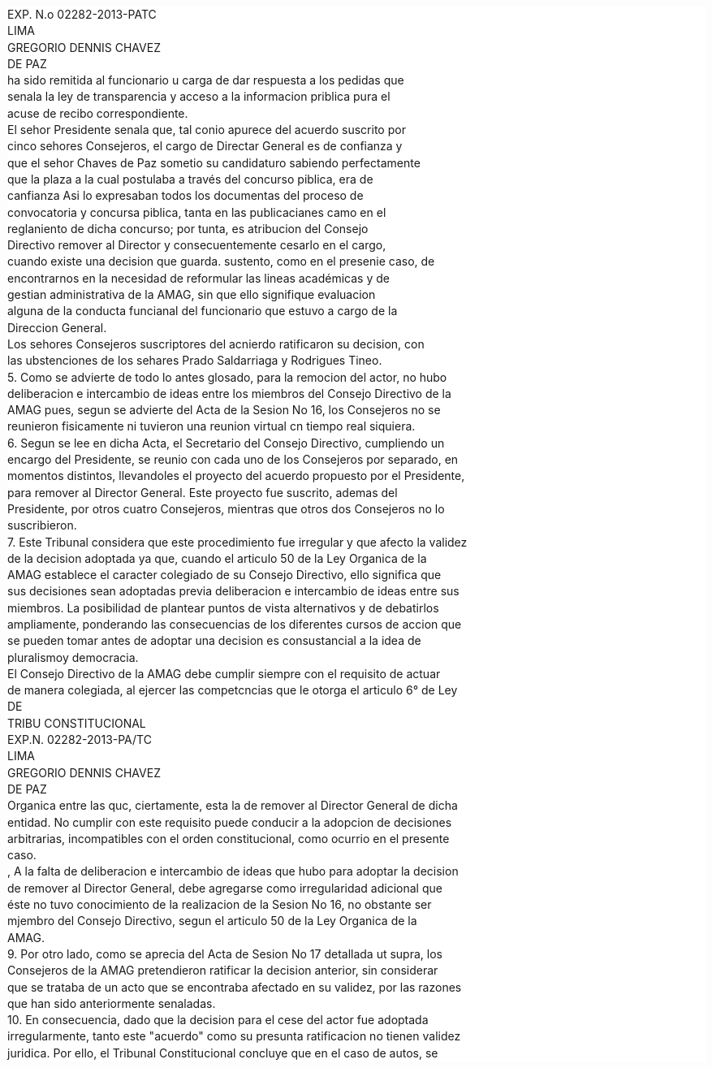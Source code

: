 EXP. N.o 02282-2013-PATC  
LIMA  
GREGORIO DENNIS CHAVEZ  
DE PAZ  
ha sido remitida al funcionario u carga de dar respuesta a los pedidas que  
senala la ley de transparencia y acceso a la informacion priblica pura el  
acuse de recibo correspondiente.  
El sehor Presidente senala que, tal conio apurece del acuerdo suscrito por  
cinco sehores Consejeros, el cargo de Directar General es de confianza y  
que el sehor Chaves de Paz sometio su candidaturo sabiendo perfectamente  
que la plaza a la cual postulaba a través del concurso piblica, era de  
canfianza Asi lo expresaban todos los documentas del proceso de  
convocatoria y concursa piblica, tanta en las publicacianes camo en el  
reglaniento de dicha concurso; por tunta, es atribucion del Consejo  
Directivo remover al Director y consecuentemente cesarlo en el cargo,  
cuando existe una decision que guarda. sustento, como en el presenie caso, de  
encontrarnos en la necesidad de reformular las lineas académicas y de  
gestian administrativa de la AMAG, sin que ello signifique evaluacion  
alguna de la conducta funcianal del funcionario que estuvo a cargo de la  
Direccion General.  
Los sehores Consejeros suscriptores del acnierdo ratificaron su decision, con  
las ubstenciones de los sehares Prado Saldarriaga y Rodrigues Tineo.  
5. Como se advierte de todo lo antes glosado, para la remocion del actor, no hubo  
deliberacion e intercambio de ideas entre los miembros del Consejo Directivo de la  
AMAG pues, segun se advierte del Acta de la Sesion No 16, los Consejeros no se  
reunieron fisicamente ni tuvieron una reunion virtual cn tiempo real siquiera.  
6. Segun se lee en dicha Acta, el Secretario del Consejo Directivo, cumpliendo un  
encargo del Presidente, se reunio con cada uno de los Consejeros por separado, en  
momentos distintos, llevandoles el proyecto del acuerdo propuesto por el Presidente,  
para remover al Director General. Este proyecto fue suscrito, ademas del  
Presidente, por otros cuatro Consejeros, mientras que otros dos Consejeros no lo  
suscribieron.  
7. Este Tribunal considera que este procedimiento fue irregular y que afecto la validez  
de la decision adoptada ya que, cuando el articulo 50 de la Ley Organica de la  
AMAG establece el caracter colegiado de su Consejo Directivo, ello significa que  
sus decisiones sean adoptadas previa deliberacion e intercambio de ideas entre sus  
miembros. La posibilidad de plantear puntos de vista alternativos y de debatirlos  
ampliamente, ponderando las consecuencias de los diferentes cursos de accion que  
se pueden tomar antes de adoptar una decision es consustancial a la idea de  
pluralismoy democracia.  
El Consejo Directivo de la AMAG debe cumplir siempre con el requisito de actuar  
de manera colegiada, al ejercer las competcncias que le otorga el articulo 6° de Ley  
DE  
TRIBU CONSTITUCIONAL  
EXP.N. 02282-2013-PA/TC  
LIMA  
GREGORIO DENNIS CHAVEZ  
DE PAZ  
Organica entre las quc, ciertamente, esta la de remover al Director General de dicha  
entidad. No cumplir con este requisito puede conducir a la adopcion de decisiones  
arbitrarias, incompatibles con el orden constitucional, como ocurrio en el presente  
caso.  
, A la falta de deliberacion e intercambio de ideas que hubo para adoptar la decision  
de remover al Director General, debe agregarse como irregularidad adicional que  
éste no tuvo conocimiento de la realizacion de la Sesion No 16, no obstante ser  
mjembro del Consejo Directivo, segun el articulo 50 de la Ley Organica de la  
AMAG.  
9. Por otro lado, como se aprecia del Acta de Sesion No 17 detallada ut supra, los  
Consejeros de la AMAG pretendieron ratificar la decision anterior, sin considerar  
que se trataba de un acto que se encontraba afectado en su validez, por las razones  
que han sido anteriormente senaladas.  
10. En consecuencia, dado que la decision para el cese del actor fue adoptada  
irregularmente, tanto este "acuerdo" como su presunta ratificacion no tienen validez  
juridica. Por ello, el Tribunal Constitucional concluye que en el caso de autos, se  